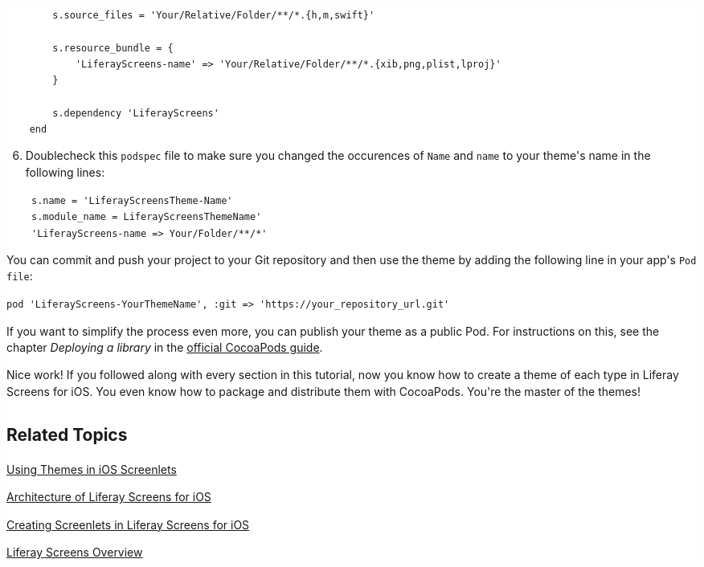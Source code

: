             s.source_files = 'Your/Relative/Folder/**/*.{h,m,swift}'
        
            s.resource_bundle = {
                'LiferayScreens-name' => 'Your/Relative/Folder/**/*.{xib,png,plist,lproj}'
            }
        
            s.dependency 'LiferayScreens'
        end

6. Doublecheck this `podspec` file to make sure you changed the occurences of 
   `Name` and `name` to your theme's name in the following lines: 

        s.name = 'LiferayScreensTheme-Name'
        s.module_name = LiferayScreensThemeName'
        'LiferayScreens-name => Your/Folder/**/*'

You can commit and push your project to your Git repository and then use the 
theme by adding the following line in your app's `Podfile`: 

    pod 'LiferayScreens-YourThemeName', :git => 'https://your_repository_url.git'

If you want to simplify the process even more, you can publish your theme as a 
public Pod. For instructions on this, see the chapter *Deploying a library* in 
the [official CocoaPods guide](https://guides.cocoapods.org/making/getting-setup-with-trunk.html#deploying-a-library). 

Nice work! If you followed along with every section in this tutorial, now you 
know how to create a theme of each type in Liferay Screens for iOS. You even 
know how to package and distribute them with CocoaPods. You're the master of the 
themes! 

## Related Topics [](id=related-topics)

[Using Themes in iOS Screenlets](/develop/tutorials/-/knowledge_base/6-2/using-themes-in-ios-screenlets)

[Architecture of Liferay Screens for iOS](/develop/tutorials/-/knowledge_base/6-2/architecture-of-liferay-screens-for-ios)

[Creating Screenlets in Liferay Screens for iOS](/develop/tutorials/-/knowledge_base/6-2/creating-screenlets-in-liferay-screens-for-ios)

[Liferay Screens Overview](/develop/tutorials/-/knowledge_base/6-2/liferay-screens-overview)

